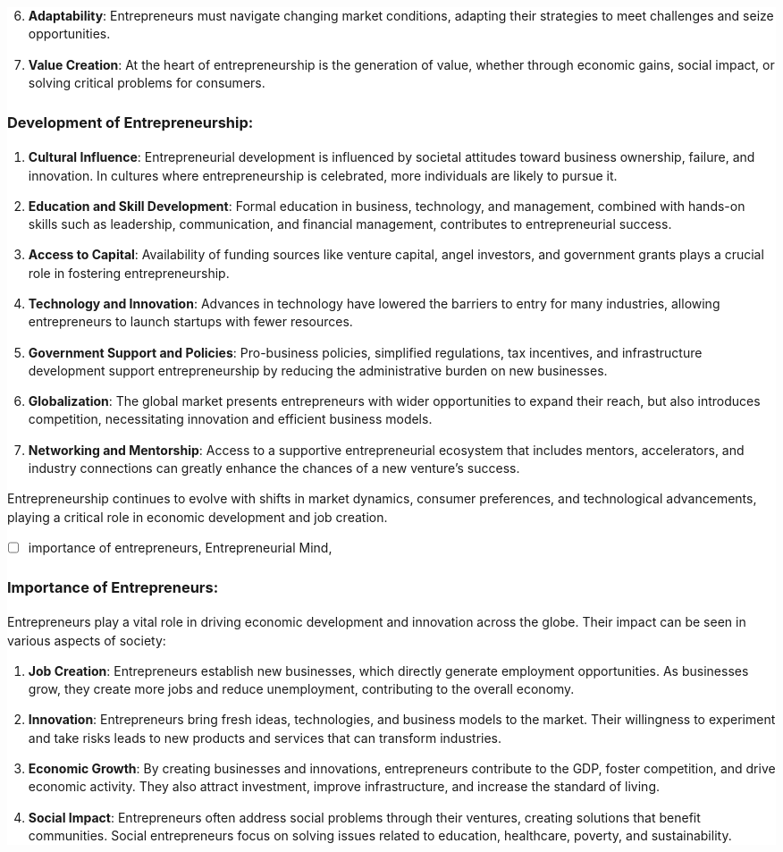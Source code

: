 6. **Adaptability**: Entrepreneurs must navigate changing market conditions, adapting their strategies to meet challenges and seize opportunities.

7. **Value Creation**: At the heart of entrepreneurship is the generation of value, whether through economic gains, social impact, or solving critical problems for consumers.

### Development of Entrepreneurship:
1. **Cultural Influence**: Entrepreneurial development is influenced by societal attitudes toward business ownership, failure, and innovation. In cultures where entrepreneurship is celebrated, more individuals are likely to pursue it.

2. **Education and Skill Development**: Formal education in business, technology, and management, combined with hands-on skills such as leadership, communication, and financial management, contributes to entrepreneurial success.

3. **Access to Capital**: Availability of funding sources like venture capital, angel investors, and government grants plays a crucial role in fostering entrepreneurship.

4. **Technology and Innovation**: Advances in technology have lowered the barriers to entry for many industries, allowing entrepreneurs to launch startups with fewer resources.

5. **Government Support and Policies**: Pro-business policies, simplified regulations, tax incentives, and infrastructure development support entrepreneurship by reducing the administrative burden on new businesses.

6. **Globalization**: The global market presents entrepreneurs with wider opportunities to expand their reach, but also introduces competition, necessitating innovation and efficient business models.

7. **Networking and Mentorship**: Access to a supportive entrepreneurial ecosystem that includes mentors, accelerators, and industry connections can greatly enhance the chances of a new venture’s success.

Entrepreneurship continues to evolve with shifts in market dynamics, consumer preferences, and technological advancements, playing a critical role in economic development and job creation.

- [ ] importance of entrepreneurs, Entrepreneurial Mind,
### Importance of Entrepreneurs:
Entrepreneurs play a vital role in driving economic development and innovation across the globe. Their impact can be seen in various aspects of society:

1. **Job Creation**: Entrepreneurs establish new businesses, which directly generate employment opportunities. As businesses grow, they create more jobs and reduce unemployment, contributing to the overall economy.

2. **Innovation**: Entrepreneurs bring fresh ideas, technologies, and business models to the market. Their willingness to experiment and take risks leads to new products and services that can transform industries.

3. **Economic Growth**: By creating businesses and innovations, entrepreneurs contribute to the GDP, foster competition, and drive economic activity. They also attract investment, improve infrastructure, and increase the standard of living.

4. **Social Impact**: Entrepreneurs often address social problems through their ventures, creating solutions that benefit communities. Social entrepreneurs focus on solving issues related to education, healthcare, poverty, and sustainability.
